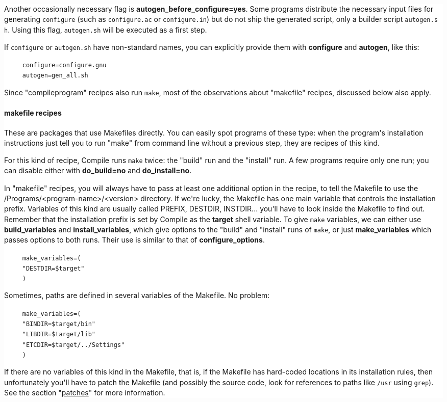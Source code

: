 Another occasionally necessary flag is
**autogen\_before\_configure=yes**. Some programs distribute the
necessary input files for generating `configure` (such as `configure.ac`
or `configure.in`) but do not ship the generated script, only a builder
script `autogen.sh`. Using this flag, `autogen.sh` will be executed as a
first step.

If `configure` or `autogen.sh` have non-standard names, you can
explicitly provide them with **configure** and **autogen**, like this:

`     configure=configure.gnu`\
`     autogen=gen_all.sh`

Since "compileprogram" recipes also run `make`, most of the observations
about "makefile" recipes, discussed below also apply.

#### makefile recipes

These are packages that use Makefiles directly. You can easily spot
programs of these type: when the program's installation instructions
just tell you to run "make" from command line without a previous step,
they are recipes of this kind.

For this kind of recipe, Compile runs `make` twice: the "build" run and
the "install" run. A few programs require only one run; you can disable
either with **do\_build=no** and **do\_install=no**.

In "makefile" recipes, you will always have to pass at least one
additional option in the recipe, to tell the Makefile to use the
/Programs/\<program-name\>/\<version\> directory. If we're lucky, the
Makefile has one main variable that controls the installation prefix.
Variables of this kind are usually called PREFIX, DESTDIR, INSTDIR...
you'll have to look inside the Makefile to find out. Remember that the
installation prefix is set by Compile as the **target** shell variable.
To give `make` variables, we can either use **build\_variables** and
**install\_variables**, which give options to the "build" and "install"
runs of `make`, or just **make\_variables** which passes options to both
runs. Their use is similar to that of **configure\_options**.

`     make_variables=(`\
`     "DESTDIR=$target"`\
`     )`

Sometimes, paths are defined in several variables of the Makefile. No
problem:

`     make_variables=(`\
`     "BINDIR=$target/bin"`\
`     "LIBDIR=$target/lib"`\
`     "ETCDIR=$target/../Settings"`\
`     )`

If there are no variables of this kind in the Makefile, that is, if the
Makefile has hard-coded locations in its installation rules, then
unfortunately you'll have to patch the Makefile (and possibly the source
code, look for references to paths like `/usr` using `grep`). See the
section "[patches](#Patches "wikilink")" for more information.
